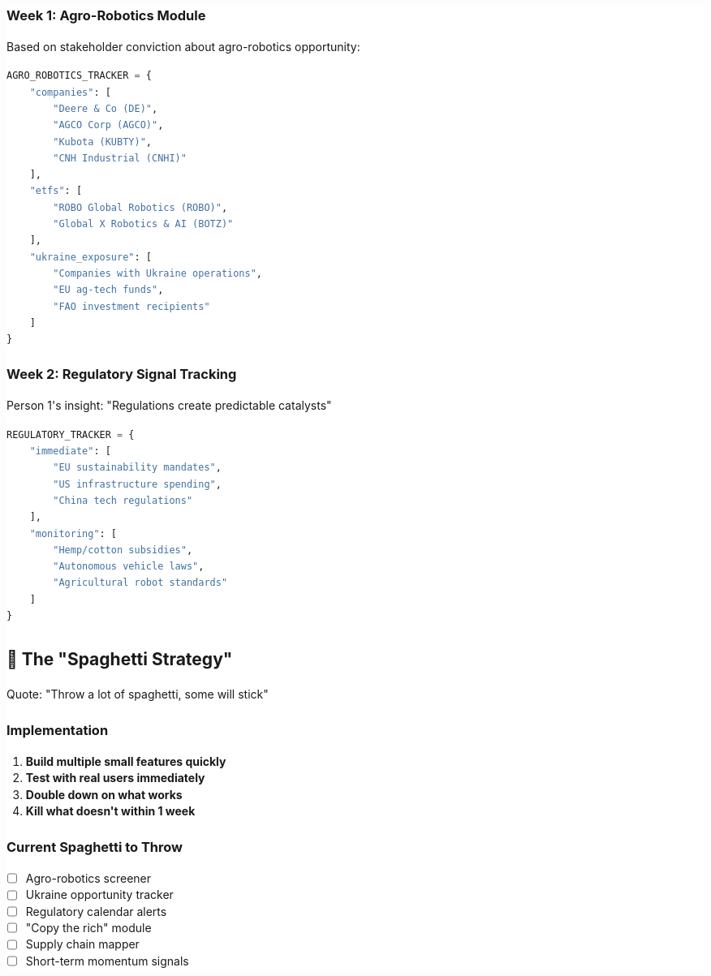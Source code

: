 ### Week 1: Agro-Robotics Module
Based on stakeholder conviction about agro-robotics opportunity:

```python
AGRO_ROBOTICS_TRACKER = {
    "companies": [
        "Deere & Co (DE)",
        "AGCO Corp (AGCO)", 
        "Kubota (KUBTY)",
        "CNH Industrial (CNHI)"
    ],
    "etfs": [
        "ROBO Global Robotics (ROBO)",
        "Global X Robotics & AI (BOTZ)"
    ],
    "ukraine_exposure": [
        "Companies with Ukraine operations",
        "EU ag-tech funds",
        "FAO investment recipients"
    ]
}
```

### Week 2: Regulatory Signal Tracking
Person 1's insight: "Regulations create predictable catalysts"

```python
REGULATORY_TRACKER = {
    "immediate": [
        "EU sustainability mandates",
        "US infrastructure spending",
        "China tech regulations"
    ],
    "monitoring": [
        "Hemp/cotton subsidies",
        "Autonomous vehicle laws",
        "Agricultural robot standards"
    ]
}
```

## 🎯 The "Spaghetti Strategy"

Quote: "Throw a lot of spaghetti, some will stick"

### Implementation
1. **Build multiple small features quickly**
2. **Test with real users immediately**
3. **Double down on what works**
4. **Kill what doesn't within 1 week**

### Current Spaghetti to Throw
- [ ] Agro-robotics screener
- [ ] Ukraine opportunity tracker
- [ ] Regulatory calendar alerts
- [ ] "Copy the rich" module
- [ ] Supply chain mapper
- [ ] Short-term momentum signals
